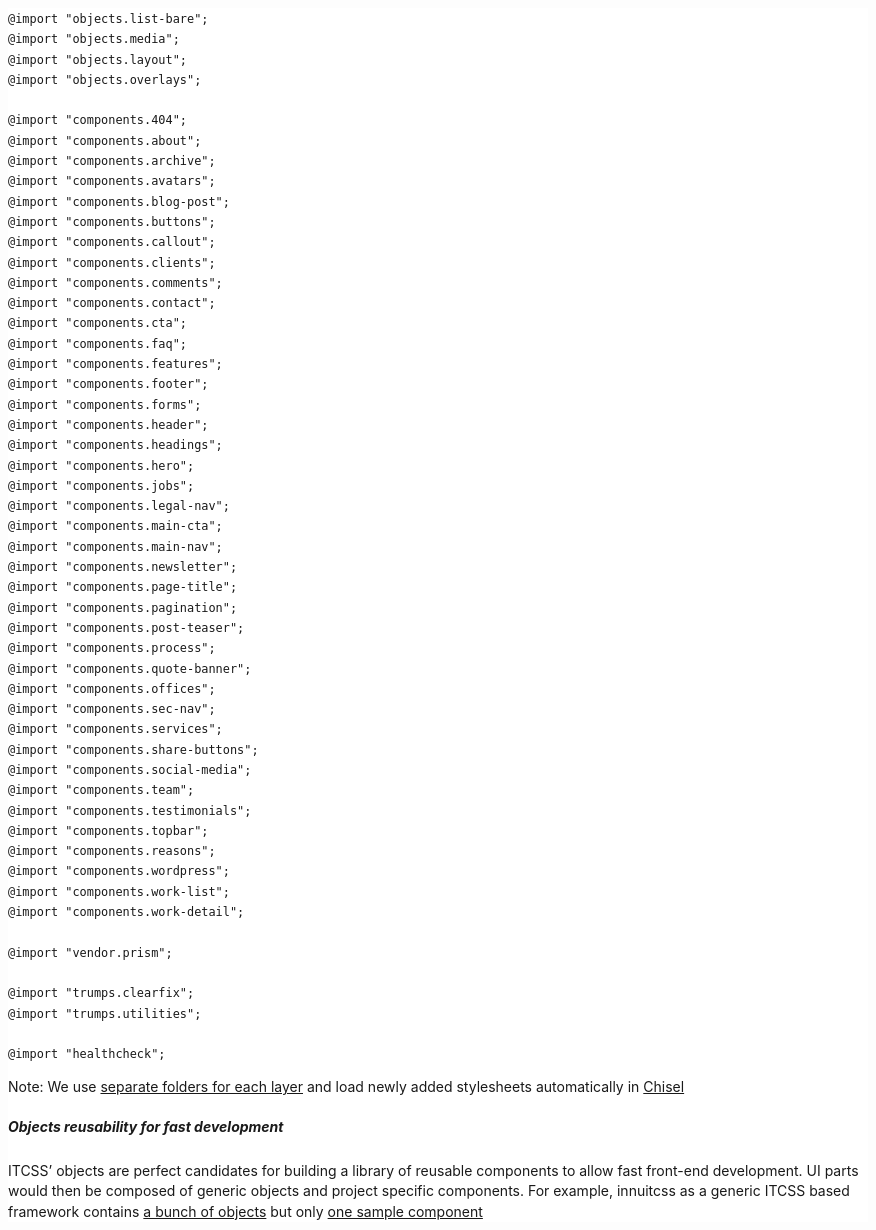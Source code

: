 ```
@import "objects.list-bare";
@import "objects.media";
@import "objects.layout";
@import "objects.overlays";

@import "components.404";
@import "components.about";
@import "components.archive";
@import "components.avatars";
@import "components.blog-post";
@import "components.buttons";
@import "components.callout";
@import "components.clients";
@import "components.comments";
@import "components.contact";
@import "components.cta";
@import "components.faq";
@import "components.features";
@import "components.footer";
@import "components.forms";
@import "components.header";
@import "components.headings";
@import "components.hero";
@import "components.jobs";
@import "components.legal-nav";
@import "components.main-cta";
@import "components.main-nav";
@import "components.newsletter";
@import "components.page-title";
@import "components.pagination";
@import "components.post-teaser";
@import "components.process";
@import "components.quote-banner";
@import "components.offices";
@import "components.sec-nav";
@import "components.services";
@import "components.share-buttons";
@import "components.social-media";
@import "components.team";
@import "components.testimonials";
@import "components.topbar";
@import "components.reasons";
@import "components.wordpress";
@import "components.work-list";
@import "components.work-detail";

@import "vendor.prism";

@import "trumps.clearfix";
@import "trumps.utilities";

@import "healthcheck";
```
Note: We use [separate folders for each layer](https://github.com/xfiveco/generator-chisel/tree/master/generators/app/templates/styles/itcss) and load newly added stylesheets automatically in  [Chisel](https://github.com/xfiveco/generator-chisel/)
 ##### Objects reusability for fast development
 ITCSS’ objects are perfect candidates for building a library of reusable components to allow fast front-end development.  UI parts would then be composed of generic objects and project specific components. For example, innuitcss as a generic ITCSS based framework contains [a bunch of objects](https://github.com/inuitcss/inuitcss/tree/develop/objects) but only [one sample component](https://github.com/inuitcss/inuitcss/tree/develop/components)